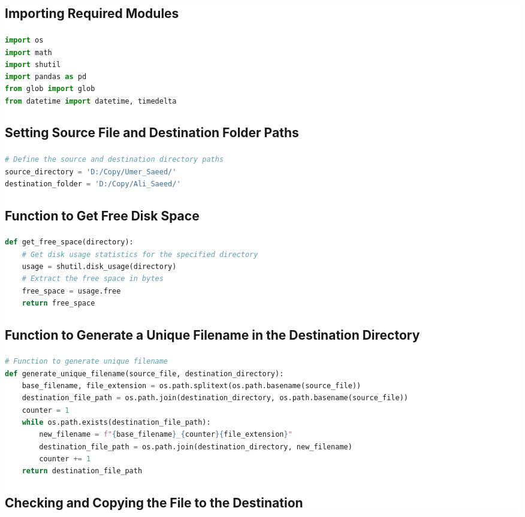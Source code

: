 ## Importing Required Modules


```python
import os
import math
import shutil
import pandas as pd
from glob import glob
from datetime import datetime, timedelta
```

## Setting Source File and Destination Folder Paths


```python
# Define the source and destination directory paths
source_directory = 'D:/Copy/Umer_Saeed/'
destination_folder = 'D:/Copy/Ali_Saeed/'
```

## Function to Get Free Disk Space


```python
def get_free_space(directory):
    # Get disk usage statistics for the specified directory
    usage = shutil.disk_usage(directory)
    # Extract the free space in bytes
    free_space = usage.free
    return free_space
```

## Function to Generate a Unique Filename in the Destination Directory


```python
# Function to generate unique filename
def generate_unique_filename(source_file, destination_directory):
    base_filename, file_extension = os.path.splitext(os.path.basename(source_file))
    destination_file_path = os.path.join(destination_directory, os.path.basename(source_file))
    counter = 1
    while os.path.exists(destination_file_path):
        new_filename = f"{base_filename}_{counter}{file_extension}"
        destination_file_path = os.path.join(destination_directory, new_filename)
        counter += 1
    return destination_file_path
```

## Checking and Copying the File to the Destination


